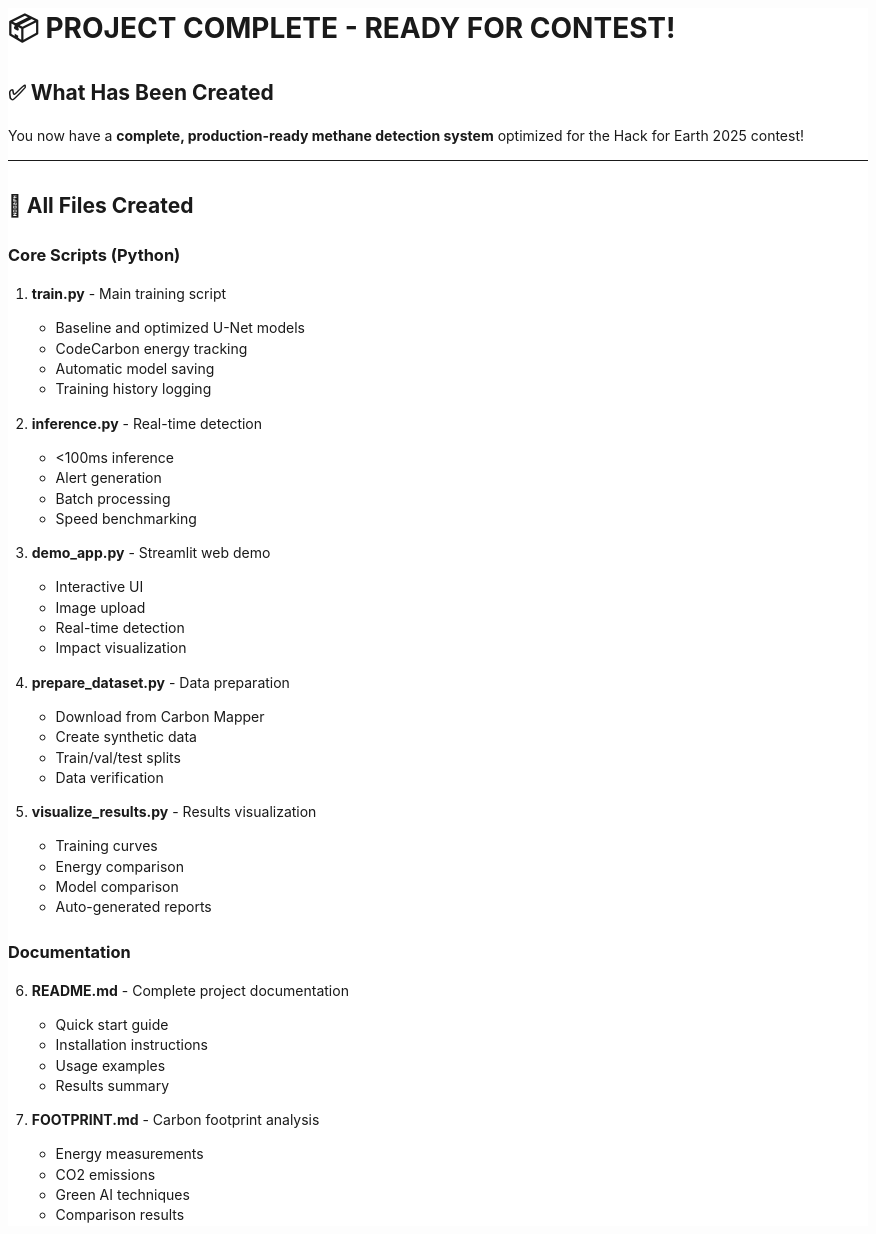 # 📦 PROJECT COMPLETE - READY FOR CONTEST!

## ✅ What Has Been Created

You now have a **complete, production-ready methane detection system** optimized for the Hack for Earth 2025 contest!

---

## 📁 All Files Created

### Core Scripts (Python)
1. **train.py** - Main training script
   - Baseline and optimized U-Net models
   - CodeCarbon energy tracking
   - Automatic model saving
   - Training history logging

2. **inference.py** - Real-time detection
   - <100ms inference
   - Alert generation
   - Batch processing
   - Speed benchmarking

3. **demo_app.py** - Streamlit web demo
   - Interactive UI
   - Image upload
   - Real-time detection
   - Impact visualization

4. **prepare_dataset.py** - Data preparation
   - Download from Carbon Mapper
   - Create synthetic data
   - Train/val/test splits
   - Data verification

5. **visualize_results.py** - Results visualization
   - Training curves
   - Energy comparison
   - Model comparison
   - Auto-generated reports

### Documentation
6. **README.md** - Complete project documentation
   - Quick start guide
   - Installation instructions
   - Usage examples
   - Results summary

7. **FOOTPRINT.md** - Carbon footprint analysis
   - Energy measurements
   - CO2 emissions
   - Green AI techniques
   - Comparison results
